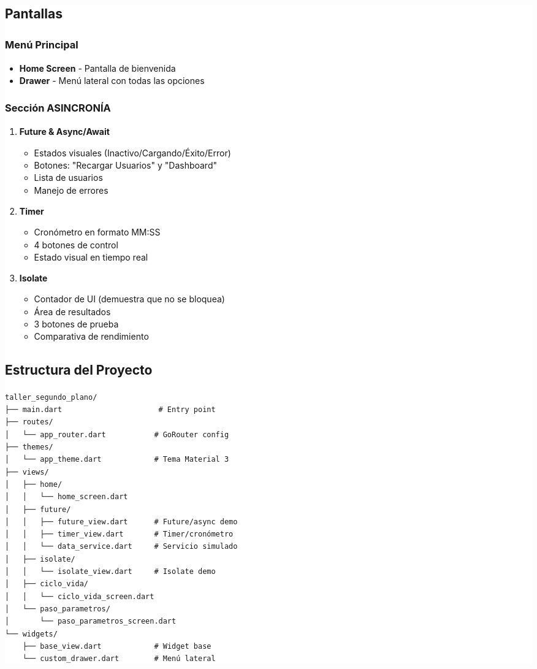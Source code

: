 ##  Pantallas

### Menú Principal
- **Home Screen** - Pantalla de bienvenida
- **Drawer** - Menú lateral con todas las opciones

### Sección ASINCRONÍA
1. **Future & Async/Await**
   - Estados visuales (Inactivo/Cargando/Éxito/Error)
   - Botones: "Recargar Usuarios" y "Dashboard"
   - Lista de usuarios
   - Manejo de errores

2. **Timer**
   - Cronómetro en formato MM:SS
   - 4 botones de control
   - Estado visual en tiempo real

3. **Isolate**
   - Contador de UI (demuestra que no se bloquea)
   - Área de resultados
   - 3 botones de prueba
   - Comparativa de rendimiento

##  Estructura del Proyecto

```
taller_segundo_plano/
├── main.dart                      # Entry point
├── routes/
│   └── app_router.dart           # GoRouter config
├── themes/
│   └── app_theme.dart            # Tema Material 3
├── views/
│   ├── home/
│   │   └── home_screen.dart
│   ├── future/
│   │   ├── future_view.dart      # Future/async demo
│   │   ├── timer_view.dart       # Timer/cronómetro
│   │   └── data_service.dart     # Servicio simulado
│   ├── isolate/
│   │   └── isolate_view.dart     # Isolate demo
│   ├── ciclo_vida/
│   │   └── ciclo_vida_screen.dart
│   └── paso_parametros/
│       └── paso_parametros_screen.dart
└── widgets/
    ├── base_view.dart            # Widget base
    └── custom_drawer.dart        # Menú lateral
```
